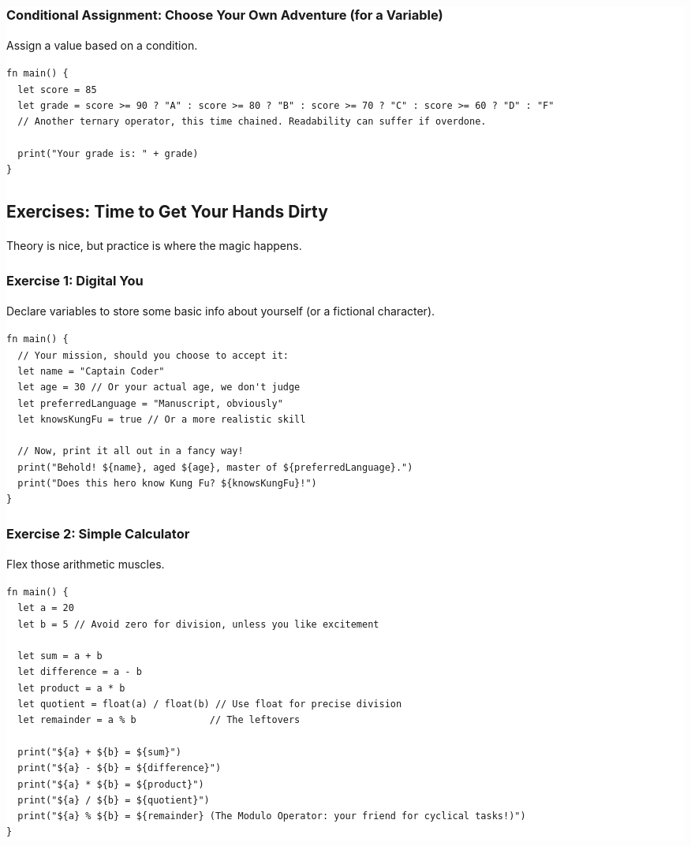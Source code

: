 ### Conditional Assignment: Choose Your Own Adventure (for a Variable)
Assign a value based on a condition.

```ms
fn main() {
  let score = 85
  let grade = score >= 90 ? "A" : score >= 80 ? "B" : score >= 70 ? "C" : score >= 60 ? "D" : "F"
  // Another ternary operator, this time chained. Readability can suffer if overdone.
  
  print("Your grade is: " + grade)
}
```

## Exercises: Time to Get Your Hands Dirty

Theory is nice, but practice is where the magic happens.

### Exercise 1: Digital You
Declare variables to store some basic info about yourself (or a fictional character).

```ms
fn main() {
  // Your mission, should you choose to accept it:
  let name = "Captain Coder"
  let age = 30 // Or your actual age, we don't judge
  let preferredLanguage = "Manuscript, obviously"
  let knowsKungFu = true // Or a more realistic skill
  
  // Now, print it all out in a fancy way!
  print("Behold! ${name}, aged ${age}, master of ${preferredLanguage}.")
  print("Does this hero know Kung Fu? ${knowsKungFu}!")
}
```

### Exercise 2: Simple Calculator
Flex those arithmetic muscles.

```ms
fn main() {
  let a = 20
  let b = 5 // Avoid zero for division, unless you like excitement
  
  let sum = a + b
  let difference = a - b
  let product = a * b
  let quotient = float(a) / float(b) // Use float for precise division
  let remainder = a % b             // The leftovers
  
  print("${a} + ${b} = ${sum}")
  print("${a} - ${b} = ${difference}")
  print("${a} * ${b} = ${product}")
  print("${a} / ${b} = ${quotient}")
  print("${a} % ${b} = ${remainder} (The Modulo Operator: your friend for cyclical tasks!)")
}
```
